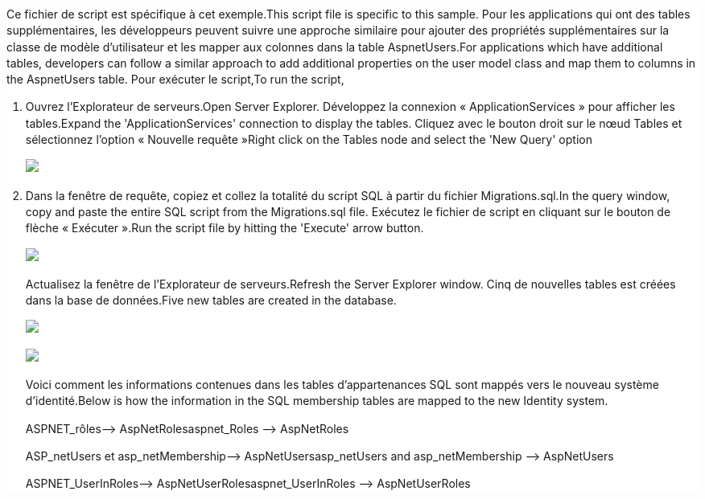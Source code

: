 <span data-ttu-id="0fc3c-258">Ce fichier de script est spécifique à cet exemple.</span><span class="sxs-lookup"><span data-stu-id="0fc3c-258">This script file is specific to this sample.</span></span> <span data-ttu-id="0fc3c-259">Pour les applications qui ont des tables supplémentaires, les développeurs peuvent suivre une approche similaire pour ajouter des propriétés supplémentaires sur la classe de modèle d’utilisateur et les mapper aux colonnes dans la table AspnetUsers.</span><span class="sxs-lookup"><span data-stu-id="0fc3c-259">For applications which have additional tables, developers can follow a similar approach to add additional properties on the user model class and map them to columns in the AspnetUsers table.</span></span> <span data-ttu-id="0fc3c-260">Pour exécuter le script,</span><span class="sxs-lookup"><span data-stu-id="0fc3c-260">To run the script,</span></span>

1. <span data-ttu-id="0fc3c-261">Ouvrez l’Explorateur de serveurs.</span><span class="sxs-lookup"><span data-stu-id="0fc3c-261">Open Server Explorer.</span></span> <span data-ttu-id="0fc3c-262">Développez la connexion « ApplicationServices » pour afficher les tables.</span><span class="sxs-lookup"><span data-stu-id="0fc3c-262">Expand the 'ApplicationServices' connection to display the tables.</span></span> <span data-ttu-id="0fc3c-263">Cliquez avec le bouton droit sur le nœud Tables et sélectionnez l’option « Nouvelle requête »</span><span class="sxs-lookup"><span data-stu-id="0fc3c-263">Right click on the Tables node and select the 'New Query' option</span></span>

    ![](migrating-an-existing-website-from-sql-membership-to-aspnet-identity/_static/image7.png)
2. <span data-ttu-id="0fc3c-264">Dans la fenêtre de requête, copiez et collez la totalité du script SQL à partir du fichier Migrations.sql.</span><span class="sxs-lookup"><span data-stu-id="0fc3c-264">In the query window, copy and paste the entire SQL script from the Migrations.sql file.</span></span> <span data-ttu-id="0fc3c-265">Exécutez le fichier de script en cliquant sur le bouton de flèche « Exécuter ».</span><span class="sxs-lookup"><span data-stu-id="0fc3c-265">Run the script file by hitting the 'Execute' arrow button.</span></span>

    ![](migrating-an-existing-website-from-sql-membership-to-aspnet-identity/_static/image4.jpg)

    <span data-ttu-id="0fc3c-266">Actualisez la fenêtre de l’Explorateur de serveurs.</span><span class="sxs-lookup"><span data-stu-id="0fc3c-266">Refresh the Server Explorer window.</span></span> <span data-ttu-id="0fc3c-267">Cinq de nouvelles tables est créées dans la base de données.</span><span class="sxs-lookup"><span data-stu-id="0fc3c-267">Five new tables are created in the database.</span></span>

    ![](migrating-an-existing-website-from-sql-membership-to-aspnet-identity/_static/image8.png)

    ![](migrating-an-existing-website-from-sql-membership-to-aspnet-identity/_static/image9.png)

    <span data-ttu-id="0fc3c-268">Voici comment les informations contenues dans les tables d’appartenances SQL sont mappés vers le nouveau système d’identité.</span><span class="sxs-lookup"><span data-stu-id="0fc3c-268">Below is how the information in the SQL membership tables are mapped to the new Identity system.</span></span>

    <span data-ttu-id="0fc3c-269">ASPNET\_rôles--&gt; AspNetRoles</span><span class="sxs-lookup"><span data-stu-id="0fc3c-269">aspnet\_Roles --&gt; AspNetRoles</span></span>

    <span data-ttu-id="0fc3c-270">ASP\_netUsers et asp\_netMembership--&gt; AspNetUsers</span><span class="sxs-lookup"><span data-stu-id="0fc3c-270">asp\_netUsers and asp\_netMembership --&gt; AspNetUsers</span></span>

    <span data-ttu-id="0fc3c-271">ASPNET\_UserInRoles--&gt; AspNetUserRoles</span><span class="sxs-lookup"><span data-stu-id="0fc3c-271">aspnet\_UserInRoles --&gt; AspNetUserRoles</span></span>
